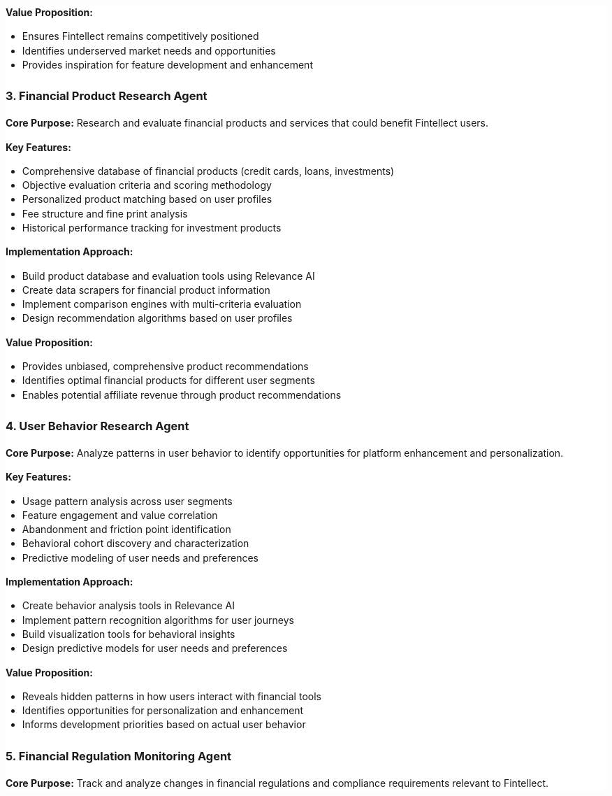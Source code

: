 **Value Proposition:**
- Ensures Fintellect remains competitively positioned
- Identifies underserved market needs and opportunities
- Provides inspiration for feature development and enhancement

### 3. Financial Product Research Agent

**Core Purpose:** Research and evaluate financial products and services that could benefit Fintellect users.

**Key Features:**
- Comprehensive database of financial products (credit cards, loans, investments)
- Objective evaluation criteria and scoring methodology
- Personalized product matching based on user profiles
- Fee structure and fine print analysis
- Historical performance tracking for investment products

**Implementation Approach:**
- Build product database and evaluation tools using Relevance AI
- Create data scrapers for financial product information
- Implement comparison engines with multi-criteria evaluation
- Design recommendation algorithms based on user profiles

**Value Proposition:**
- Provides unbiased, comprehensive product recommendations
- Identifies optimal financial products for different user segments
- Enables potential affiliate revenue through product recommendations

### 4. User Behavior Research Agent

**Core Purpose:** Analyze patterns in user behavior to identify opportunities for platform enhancement and personalization.

**Key Features:**
- Usage pattern analysis across user segments
- Feature engagement and value correlation
- Abandonment and friction point identification
- Behavioral cohort discovery and characterization
- Predictive modeling of user needs and preferences

**Implementation Approach:**
- Create behavior analysis tools in Relevance AI
- Implement pattern recognition algorithms for user journeys
- Build visualization tools for behavioral insights
- Design predictive models for user needs and preferences

**Value Proposition:**
- Reveals hidden patterns in how users interact with financial tools
- Identifies opportunities for personalization and enhancement
- Informs development priorities based on actual user behavior

### 5. Financial Regulation Monitoring Agent

**Core Purpose:** Track and analyze changes in financial regulations and compliance requirements relevant to Fintellect.
